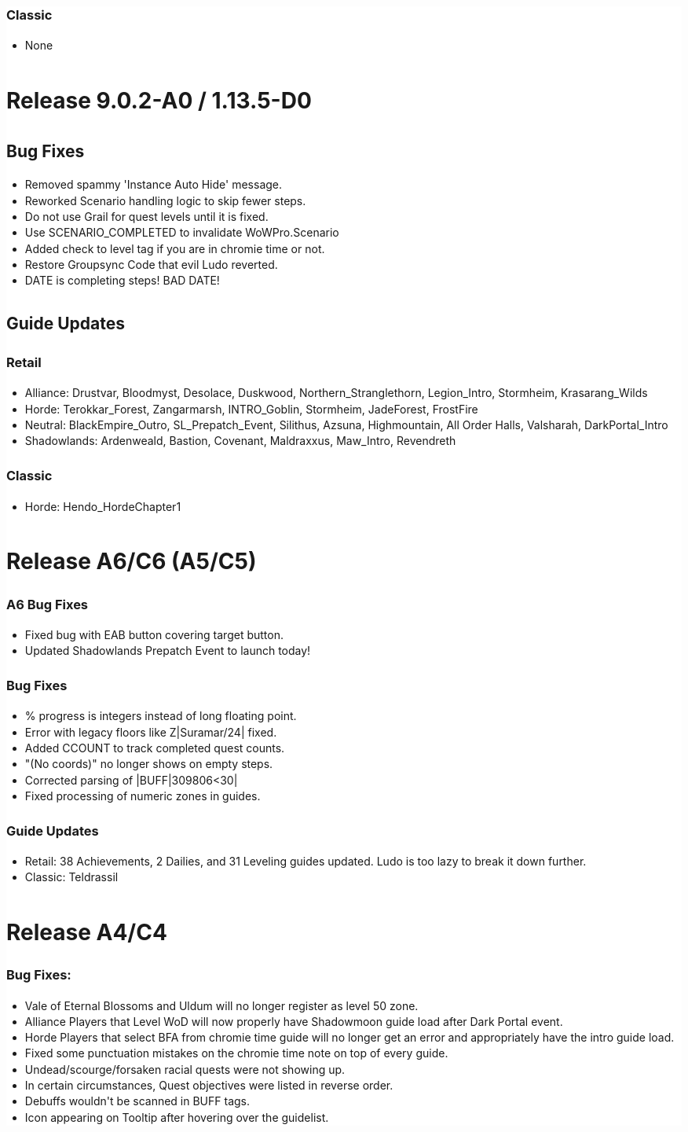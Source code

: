 ### Classic
* None

# Release 9.0.2-A0 / 1.13.5-D0
## Bug Fixes
* Removed  spammy 'Instance Auto Hide' message.
* Reworked Scenario handling logic to skip fewer steps.
* Do not use Grail for quest levels until it is fixed.
* Use SCENARIO_COMPLETED to invalidate WoWPro.Scenario
* Added check to level tag if you are in chromie time or not.
* Restore Groupsync Code that evil Ludo reverted.
* DATE is completing steps! BAD DATE!

## Guide Updates
### Retail
* Alliance: Drustvar, Bloodmyst, Desolace, Duskwood, Northern_Stranglethorn, Legion_Intro, Stormheim, Krasarang_Wilds
* Horde: Terokkar_Forest, Zangarmarsh, INTRO_Goblin, Stormheim, JadeForest, FrostFire
* Neutral: BlackEmpire_Outro, SL_Prepatch_Event, Silithus, Azsuna, Highmountain, All Order Halls, Valsharah, DarkPortal_Intro
* Shadowlands: Ardenweald, Bastion, Covenant, Maldraxxus, Maw_Intro, Revendreth
### Classic
* Horde: Hendo_HordeChapter1

# Release A6/C6 (A5/C5)
### A6 Bug Fixes
* Fixed bug with EAB button covering target button.
* Updated Shadowlands Prepatch Event to launch today!
### Bug Fixes
* % progress is integers instead of long floating point.
* Error with legacy floors like Z|Suramar/24| fixed.
* Added CCOUNT to track completed quest counts.
* "(No coords)" no longer shows on empty steps.
* Corrected parsing of |BUFF|309806<30|
* Fixed processing of numeric zones in guides.

### Guide Updates
* Retail: 38 Achievements, 2 Dailies, and 31 Leveling guides updated. Ludo is too lazy to break it down further.
* Classic: Teldrassil

# Release A4/C4
### Bug Fixes:
* Vale of Eternal Blossoms and Uldum will no longer register as level 50 zone.
* Alliance Players that Level WoD will now properly have Shadowmoon guide load after Dark Portal event.
* Horde Players that select BFA from chromie time guide will no longer get an error and appropriately have the intro guide load.
* Fixed some punctuation mistakes on the chromie time note on top of every guide.
* Undead/scourge/forsaken racial quests were not showing up.
* In certain circumstances, Quest objectives were listed in reverse order.
* Debuffs wouldn't be scanned in BUFF tags.
* Icon appearing on Tooltip after hovering over the guidelist.